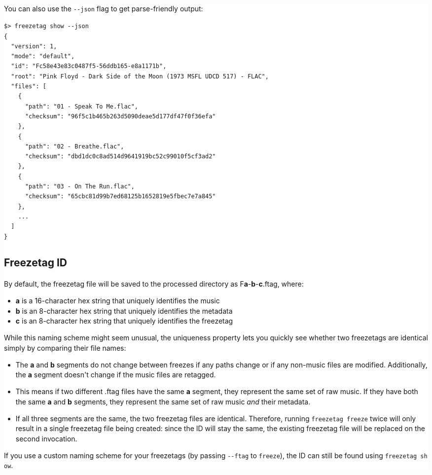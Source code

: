 You can also use the `--json` flag to get parse-friendly output:

    $> freezetag show --json
    {
      "version": 1,
      "mode": "default",
      "id": "Fc58e43e83c0487f5-56ddb165-e8a1171b",
      "root": "Pink Floyd - Dark Side of the Moon (1973 MSFL UDCD 517) - FLAC",
      "files": [
        {
          "path": "01 - Speak To Me.flac",
          "checksum": "96f5c1b465b263d5090deae5d177df47f0f36efa"
        },
        {
          "path": "02 - Breathe.flac",
          "checksum": "dbd1dc0c8ad514d9641919bc52c99010f5cf3ad2"
        },
        {
          "path": "03 - On The Run.flac",
          "checksum": "65cbc81d99b7ed68125b1652819e5fbec7e7a845"
        },
        ...
      ]
    }

Freezetag ID
------------

By default, the freezetag file will be saved to the processed directory as F**a**-**b**-**c**.ftag, where:
* **a** is a 16-character hex string that uniquely identifies the music
* **b** is an 8-character hex string that uniquely identifies the metadata
* **c** is an 8-character hex string that uniquely identifies the freezetag

While this naming scheme might seem unusual, the uniqueness property lets you quickly see whether two freezetags are
identical simply by comparing their file names:

* The **a** and **b** segments do not change between freezes if any paths change or if any non-music files are modified.
Additionally, the **a** segment doesn't change if the music files are retagged.

* This means if two different .ftag files have the same **a** segment, they represent the same set of raw music. If they
have both the same **a** and **b** segments, they represent the same set of raw music *and* their metadata.

* If all three segments are the same, the two freezetag files are identical. Therefore, running `freezetag freeze` twice
will only result in a single freezetag file being created: since the ID will stay the same, the existing freezetag file
will be replaced on the second invocation.

If you use a custom naming scheme for your freezetags (by passing `--ftag` to `freeze`), the ID can still be found using
`freezetag show`.
